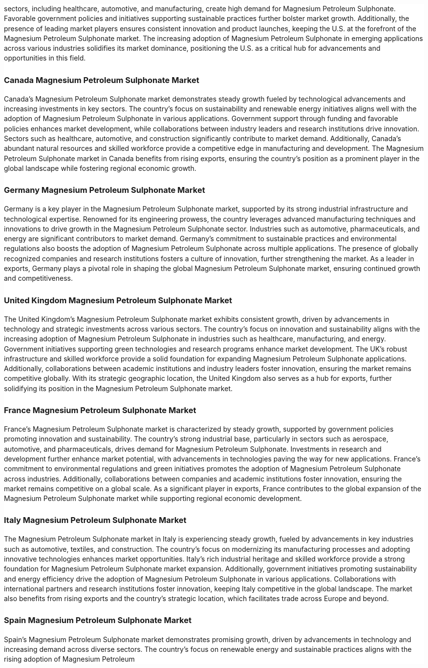 sectors, including healthcare, automotive, and manufacturing, create high demand for Magnesium Petroleum Sulphonate. Favorable government policies and initiatives supporting sustainable practices further bolster market growth. Additionally, the presence of leading market players ensures consistent innovation and product launches, keeping the U.S. at the forefront of the Magnesium Petroleum Sulphonate market. The increasing adoption of Magnesium Petroleum Sulphonate in emerging applications across various industries solidifies its market dominance, positioning the U.S. as a critical hub for advancements and opportunities in this field.</p><h3>Canada Magnesium Petroleum Sulphonate Market</h3><p>Canada&rsquo;s Magnesium Petroleum Sulphonate market demonstrates steady growth fueled by technological advancements and increasing investments in key sectors. The country&rsquo;s focus on sustainability and renewable energy initiatives aligns well with the adoption of Magnesium Petroleum Sulphonate in various applications. Government support through funding and favorable policies enhances market development, while collaborations between industry leaders and research institutions drive innovation. Sectors such as healthcare, automotive, and construction significantly contribute to market demand. Additionally, Canada&rsquo;s abundant natural resources and skilled workforce provide a competitive edge in manufacturing and development. The Magnesium Petroleum Sulphonate market in Canada benefits from rising exports, ensuring the country&rsquo;s position as a prominent player in the global landscape while fostering regional economic growth.</p><h3>Germany Magnesium Petroleum Sulphonate Market</h3><p>Germany is a key player in the Magnesium Petroleum Sulphonate market, supported by its strong industrial infrastructure and technological expertise. Renowned for its engineering prowess, the country leverages advanced manufacturing techniques and innovations to drive growth in the Magnesium Petroleum Sulphonate sector. Industries such as automotive, pharmaceuticals, and energy are significant contributors to market demand. Germany&rsquo;s commitment to sustainable practices and environmental regulations also boosts the adoption of Magnesium Petroleum Sulphonate across multiple applications. The presence of globally recognized companies and research institutions fosters a culture of innovation, further strengthening the market. As a leader in exports, Germany plays a pivotal role in shaping the global Magnesium Petroleum Sulphonate market, ensuring continued growth and competitiveness.</p><h3>United Kingdom Magnesium Petroleum Sulphonate Market</h3><p>The United Kingdom&rsquo;s Magnesium Petroleum Sulphonate market exhibits consistent growth, driven by advancements in technology and strategic investments across various sectors. The country&rsquo;s focus on innovation and sustainability aligns with the increasing adoption of Magnesium Petroleum Sulphonate in industries such as healthcare, manufacturing, and energy. Government initiatives supporting green technologies and research programs enhance market development. The UK&rsquo;s robust infrastructure and skilled workforce provide a solid foundation for expanding Magnesium Petroleum Sulphonate applications. Additionally, collaborations between academic institutions and industry leaders foster innovation, ensuring the market remains competitive globally. With its strategic geographic location, the United Kingdom also serves as a hub for exports, further solidifying its position in the Magnesium Petroleum Sulphonate market.</p><h3>France Magnesium Petroleum Sulphonate Market</h3><p>France&rsquo;s Magnesium Petroleum Sulphonate market is characterized by steady growth, supported by government policies promoting innovation and sustainability. The country&rsquo;s strong industrial base, particularly in sectors such as aerospace, automotive, and pharmaceuticals, drives demand for Magnesium Petroleum Sulphonate. Investments in research and development further enhance market potential, with advancements in technologies paving the way for new applications. France&rsquo;s commitment to environmental regulations and green initiatives promotes the adoption of Magnesium Petroleum Sulphonate across industries. Additionally, collaborations between companies and academic institutions foster innovation, ensuring the market remains competitive on a global scale. As a significant player in exports, France contributes to the global expansion of the Magnesium Petroleum Sulphonate market while supporting regional economic development.</p><h3>Italy Magnesium Petroleum Sulphonate Market</h3><p>The Magnesium Petroleum Sulphonate market in Italy is experiencing steady growth, fueled by advancements in key industries such as automotive, textiles, and construction. The country&rsquo;s focus on modernizing its manufacturing processes and adopting innovative technologies enhances market opportunities. Italy&rsquo;s rich industrial heritage and skilled workforce provide a strong foundation for Magnesium Petroleum Sulphonate market expansion. Additionally, government initiatives promoting sustainability and energy efficiency drive the adoption of Magnesium Petroleum Sulphonate in various applications. Collaborations with international partners and research institutions foster innovation, keeping Italy competitive in the global landscape. The market also benefits from rising exports and the country&rsquo;s strategic location, which facilitates trade across Europe and beyond.</p><h3>Spain Magnesium Petroleum Sulphonate Market</h3><p>Spain&rsquo;s Magnesium Petroleum Sulphonate market demonstrates promising growth, driven by advancements in technology and increasing demand across diverse sectors. The country&rsquo;s focus on renewable energy and sustainable practices aligns with the rising adoption of Magnesium Petroleum